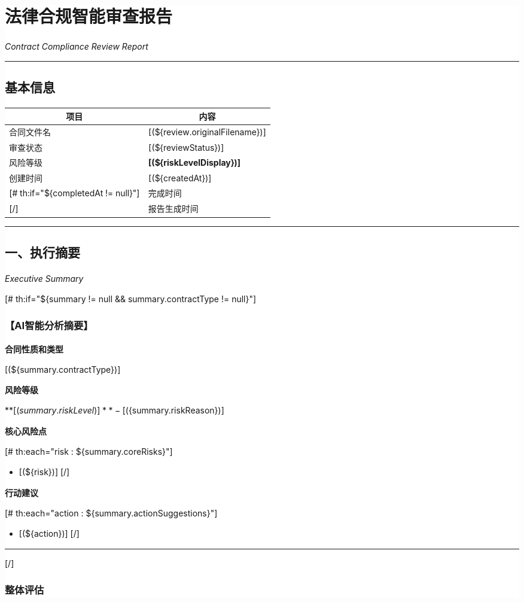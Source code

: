# 法律合规智能审查报告

*Contract Compliance Review Report*

---

## 基本信息

| 项目 | 内容 |
|------|------|
| 合同文件名 | [(${review.originalFilename})] |
| 审查状态 | [(${reviewStatus})] |
| 风险等级 | **[(${riskLevelDisplay})]** |
| 创建时间 | [(${createdAt})] |
[# th:if="${completedAt != null}"]| 完成时间 | [(${completedAt})] |
[/]| 报告生成时间 | [(${reportGeneratedAt})] |

---

## 一、执行摘要

*Executive Summary*

[# th:if="${summary != null && summary.contractType != null}"]
### 【AI智能分析摘要】

**合同性质和类型**

[(${summary.contractType})]

**风险等级**

**[(${summary.riskLevel})]** - [(${summary.riskReason})]

**核心风险点**

[# th:each="risk : ${summary.coreRisks}"]
- [(${risk})]
[/]

**行动建议**

[# th:each="action : ${summary.actionSuggestions}"]
- [(${action})]
[/]

---

[/]

### 整体评估

